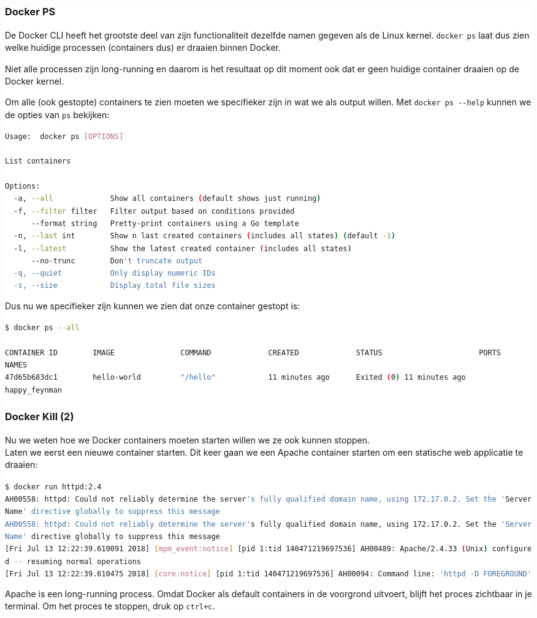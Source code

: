 ### Docker PS  
De Docker CLI heeft het grootste deel van zijn functionaliteit dezelfde namen gegeven als de Linux kernel. `docker ps` laat dus zien welke huidige processen (containers dus) er draaien binnen Docker.  
  
Niet alle processen zijn long-running en daarom is het resultaat op dit moment ook dat er geen huidige container draaien op de Docker kernel.  
  
Om alle (ook gestopte) containers te zien moeten we specifieker zijn in wat we als output willen. Met `docker ps --help` kunnen we de opties van `ps` bekijken:  
``` bash  
Usage:  docker ps [OPTIONS]  
  
List containers  
  
Options:  
  -a, --all             Show all containers (default shows just running)  
  -f, --filter filter   Filter output based on conditions provided  
      --format string   Pretty-print containers using a Go template  
  -n, --last int        Show n last created containers (includes all states) (default -1)  
  -l, --latest          Show the latest created container (includes all states)  
      --no-trunc        Don't truncate output  
  -q, --quiet           Only display numeric IDs  
  -s, --size            Display total file sizes  
```   
  
Dus nu we specifieker zijn kunnen we zien dat onze container gestopt is:  
``` bash  
$ docker ps --all  
  
CONTAINER ID        IMAGE               COMMAND             CREATED             STATUS                      PORTS               NAMES  
47d65b683dc1        hello-world         "/hello"            11 minutes ago      Exited (0) 11 minutes ago                       happy_feynman  
```  
  
### Docker Kill (2)  
Nu we weten hoe we Docker containers moeten starten willen we ze ook kunnen stoppen.  
Laten we eerst een nieuwe container starten. Dit keer gaan we een Apache container starten om een statische web applicatie te draaien:  
  
``` bash  
$ docker run httpd:2.4  
AH00558: httpd: Could not reliably determine the server's fully qualified domain name, using 172.17.0.2. Set the 'ServerName' directive globally to suppress this message  
AH00558: httpd: Could not reliably determine the server's fully qualified domain name, using 172.17.0.2. Set the 'ServerName' directive globally to suppress this message  
[Fri Jul 13 12:22:39.610091 2018] [mpm_event:notice] [pid 1:tid 140471219697536] AH00489: Apache/2.4.33 (Unix) configured -- resuming normal operations  
[Fri Jul 13 12:22:39.610475 2018] [core:notice] [pid 1:tid 140471219697536] AH00094: Command line: 'httpd -D FOREGROUND'  
```  
  
Apache is een long-running process. Omdat Docker als default containers in de voorgrond uitvoert, blijft het proces zichtbaar in je terminal. Om het proces te stoppen, druk op `ctrl+c`.  
  